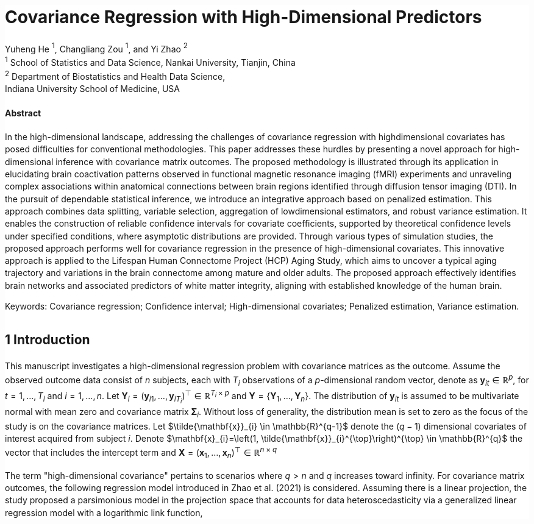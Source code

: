 # Covariance Regression with High-Dimensional Predictors 

Yuheng He ${ }^{1}$, Changliang Zou $^{1}$, and Yi Zhao ${ }^{2}$<br>${ }^{1}$ School of Statistics and Data Science, Nankai University, Tianjin, China<br>${ }^{2}$ Department of Biostatistics and Health Data Science,<br>Indiana University School of Medicine, USA


#### Abstract

In the high-dimensional landscape, addressing the challenges of covariance regression with highdimensional covariates has posed difficulties for conventional methodologies. This paper addresses these hurdles by presenting a novel approach for high-dimensional inference with covariance matrix outcomes. The proposed methodology is illustrated through its application in elucidating brain coactivation patterns observed in functional magnetic resonance imaging (fMRI) experiments and unraveling complex associations within anatomical connections between brain regions identified through diffusion tensor imaging (DTI). In the pursuit of dependable statistical inference, we introduce an integrative approach based on penalized estimation. This approach combines data splitting, variable selection, aggregation of lowdimensional estimators, and robust variance estimation. It enables the construction of reliable confidence intervals for covariate coefficients, supported by theoretical confidence levels under specified conditions, where asymptotic distributions are provided. Through various types of simulation studies, the proposed approach performs well for covariance regression in the presence of high-dimensional covariates. This innovative approach is applied to the Lifespan Human Connectome Project (HCP) Aging Study, which aims to uncover a typical aging trajectory and variations in the brain connectome among mature and older adults. The proposed approach effectively identifies brain networks and associated predictors of white matter integrity, aligning with established knowledge of the human brain.


Keywords: Covariance regression; Confidence interval; High-dimensional covariates; Penalized estimation, Variance estimation.

## 1 Introduction

This manuscript investigates a high-dimensional regression problem with covariance matrices as the outcome. Assume the observed outcome data consist of $n$ subjects, each with $T_{i}$ observations of a $p$-dimensional random vector, denote as $\mathbf{y}_{i t} \in \mathbb{R}^{p}$, for $t=1, \ldots, T_{i}$ and $i=1, \ldots, n$. Let $\mathbf{Y}_{i}=\left(\mathbf{y}_{i 1}, \ldots, \mathbf{y}_{i T_{i}}\right)^{\top} \in \mathbb{R}^{T_{i} \times p}$ and $\mathbf{Y}=\left\{\mathbf{Y}_{1}, \ldots, \mathbf{Y}_{n}\right\}$. The distribution of $\mathbf{y}_{i t}$ is assumed to be multivariate normal with mean zero and covariance matrix $\boldsymbol{\Sigma}_{i}$. Without loss of generality, the distribution mean is set to zero as the focus of the study is on the covariance matrices. Let $\tilde{\mathbf{x}}_{i} \in \mathbb{R}^{q-1}$ denote the $(q-1)$ dimensional covariates of interest acquired from subject $i$. Denote $\mathbf{x}_{i}=\left(1, \tilde{\mathbf{x}}_{i}^{\top}\right)^{\top} \in \mathbb{R}^{q}$ the vector that includes the intercept term and $\mathbf{X}=\left(\mathbf{x}_{1}, \ldots, \mathbf{x}_{n}\right)^{\top} \in \mathbb{R}^{n \times q}$

The term "high-dimensional covariance" pertains to scenarios where $q>n$ and $q$ increases toward infinity. For covariance matrix outcomes, the following regression model introduced in Zhao et al. (2021) is considered. Assuming there is a linear projection, the study proposed a parsimonious model in the projection space that accounts for data heteroscedasticity via a generalized linear regression model with a logarithmic link function,
